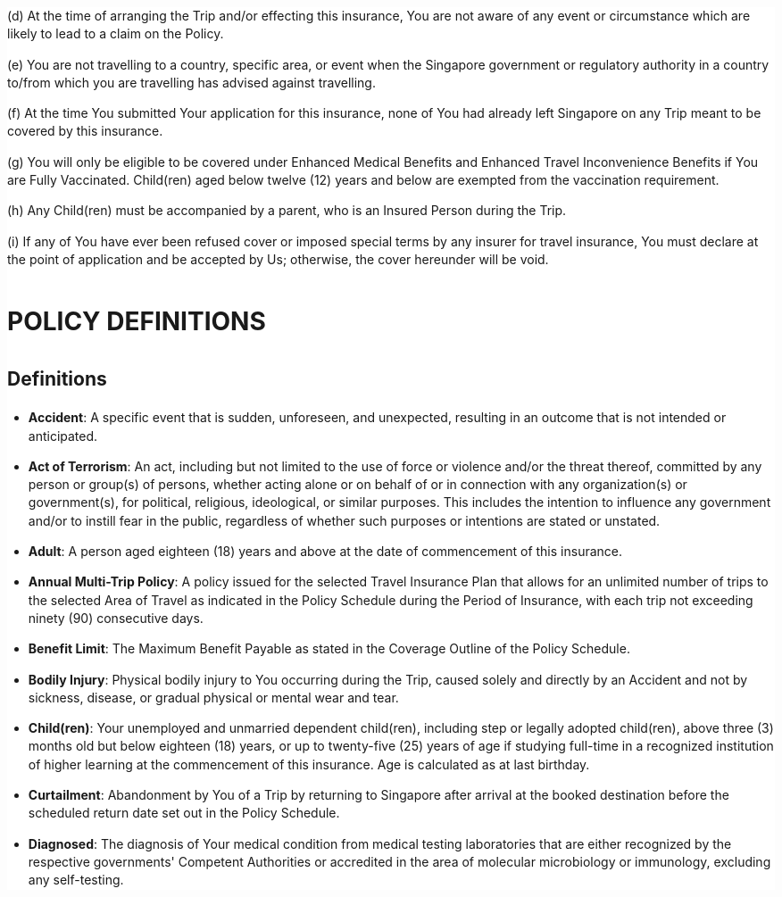 (d) At the time of arranging the Trip and/or effecting this insurance, You are not aware of any event or circumstance which are likely to lead to a claim on the Policy.

(e) You are not travelling to a country, specific area, or event when the Singapore government or regulatory authority in a country to/from which you are travelling has advised against travelling.

(f) At the time You submitted Your application for this insurance, none of You had already left Singapore on any Trip meant to be covered by this insurance.

(g) You will only be eligible to be covered under Enhanced Medical Benefits and Enhanced Travel Inconvenience Benefits if You are Fully Vaccinated. Child(ren) aged below twelve (12) years and below are exempted from the vaccination requirement.

(h) Any Child(ren) must be accompanied by a parent, who is an Insured Person during the Trip.

(i) If any of You have ever been refused cover or imposed special terms by any insurer for travel insurance, You must declare at the point of application and be accepted by Us; otherwise, the cover hereunder will be void.
# POLICY DEFINITIONS

## Definitions

- **Accident**: A specific event that is sudden, unforeseen, and unexpected, resulting in an outcome that is not intended or anticipated.

- **Act of Terrorism**: An act, including but not limited to the use of force or violence and/or the threat thereof, committed by any person or group(s) of persons, whether acting alone or on behalf of or in connection with any organization(s) or government(s), for political, religious, ideological, or similar purposes. This includes the intention to influence any government and/or to instill fear in the public, regardless of whether such purposes or intentions are stated or unstated.

- **Adult**: A person aged eighteen (18) years and above at the date of commencement of this insurance.

- **Annual Multi-Trip Policy**: A policy issued for the selected Travel Insurance Plan that allows for an unlimited number of trips to the selected Area of Travel as indicated in the Policy Schedule during the Period of Insurance, with each trip not exceeding ninety (90) consecutive days.

- **Benefit Limit**: The Maximum Benefit Payable as stated in the Coverage Outline of the Policy Schedule.

- **Bodily Injury**: Physical bodily injury to You occurring during the Trip, caused solely and directly by an Accident and not by sickness, disease, or gradual physical or mental wear and tear.

- **Child(ren)**: Your unemployed and unmarried dependent child(ren), including step or legally adopted child(ren), above three (3) months old but below eighteen (18) years, or up to twenty-five (25) years of age if studying full-time in a recognized institution of higher learning at the commencement of this insurance. Age is calculated as at last birthday.

- **Curtailment**: Abandonment by You of a Trip by returning to Singapore after arrival at the booked destination before the scheduled return date set out in the Policy Schedule.

- **Diagnosed**: The diagnosis of Your medical condition from medical testing laboratories that are either recognized by the respective governments' Competent Authorities or accredited in the area of molecular microbiology or immunology, excluding any self-testing.

